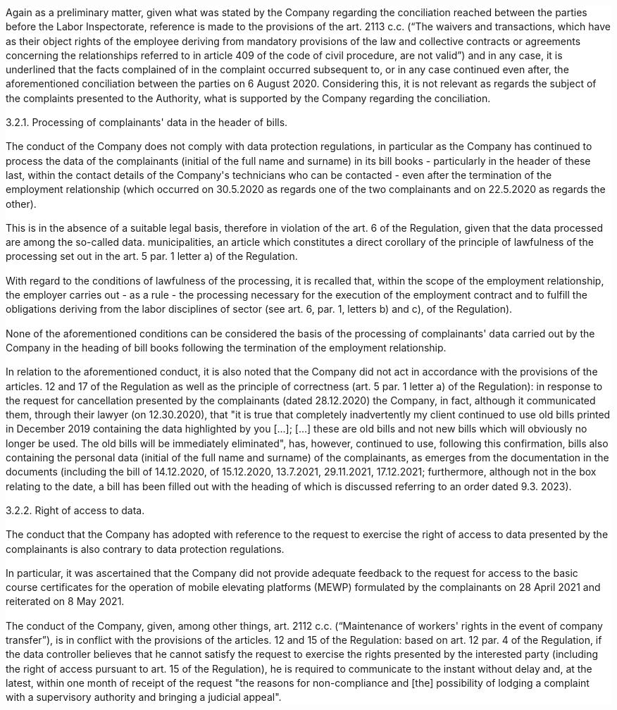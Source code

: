 Again as a preliminary matter, given what was stated by the Company regarding the conciliation reached between the parties before the Labor Inspectorate, reference is made to the provisions of the art. 2113 c.c. (“The waivers and transactions, which have as their object rights of the employee deriving from mandatory provisions of the law and collective contracts or agreements concerning the relationships referred to in article 409 of the code of civil procedure, are not valid”) and in any case, it is underlined that the facts complained of in the complaint occurred subsequent to, or in any case continued even after, the aforementioned conciliation between the parties on 6 August 2020. Considering this, it is not relevant as regards the subject of the complaints presented to the Authority, what is supported by the Company regarding the conciliation.

3.2.1. Processing of complainants' data in the header of bills.

The conduct of the Company does not comply with data protection regulations, in particular as the Company has continued to process the data of the complainants (initial of the full name and surname) in its bill books - particularly in the header of these last, within the contact details of the Company's technicians who can be contacted - even after the termination of the employment relationship (which occurred on 30.5.2020 as regards one of the two complainants and on 22.5.2020 as regards the other).

This is in the absence of a suitable legal basis, therefore in violation of the art. 6 of the Regulation, given that the data processed are among the so-called data. municipalities, an article which constitutes a direct corollary of the principle of lawfulness of the processing set out in the art. 5 par. 1 letter a) of the Regulation.

With regard to the conditions of lawfulness of the processing, it is recalled that, within the scope of the employment relationship, the employer carries out - as a rule - the processing necessary for the execution of the employment contract and to fulfill the obligations deriving from the labor disciplines of sector (see art. 6, par. 1, letters b) and c), of the Regulation).

None of the aforementioned conditions can be considered the basis of the processing of complainants' data carried out by the Company in the heading of bill books following the termination of the employment relationship.

In relation to the aforementioned conduct, it is also noted that the Company did not act in accordance with the provisions of the articles. 12 and 17 of the Regulation as well as the principle of correctness (art. 5 par. 1 letter a) of the Regulation): in response to the request for cancellation presented by the complainants (dated 28.12.2020) the Company, in fact, although it communicated them, through their lawyer (on 12.30.2020), that "it is true that completely inadvertently my client continued to use old bills printed in December 2019 containing the data highlighted by you \[...\]; \[…\] these are old bills and not new bills which will obviously no longer be used. The old bills will be immediately eliminated", has, however, continued to use, following this confirmation, bills also containing the personal data (initial of the full name and surname) of the complainants, as emerges from the documentation in the documents (including the bill of 14.12.2020, of 15.12.2020, 13.7.2021, 29.11.2021, 17.12.2021; furthermore, although not in the box relating to the date, a bill has been filled out with the heading of which is discussed referring to an order dated 9.3. 2023).

3.2.2. Right of access to data.

The conduct that the Company has adopted with reference to the request to exercise the right of access to data presented by the complainants is also contrary to data protection regulations.

In particular, it was ascertained that the Company did not provide adequate feedback to the request for access to the basic course certificates for the operation of mobile elevating platforms (MEWP) formulated by the complainants on 28 April 2021 and reiterated on 8 May 2021.

The conduct of the Company, given, among other things, art. 2112 c.c. (“Maintenance of workers' rights in the event of company transfer”), is in conflict with the provisions of the articles. 12 and 15 of the Regulation: based on art. 12 par. 4 of the Regulation, if the data controller believes that he cannot satisfy the request to exercise the rights presented by the interested party (including the right of access pursuant to art. 15 of the Regulation), he is required to communicate to the instant without delay and, at the latest, within one month of receipt of the request "the reasons for non-compliance and \[the\] possibility of lodging a complaint with a supervisory authority and bringing a judicial appeal".

